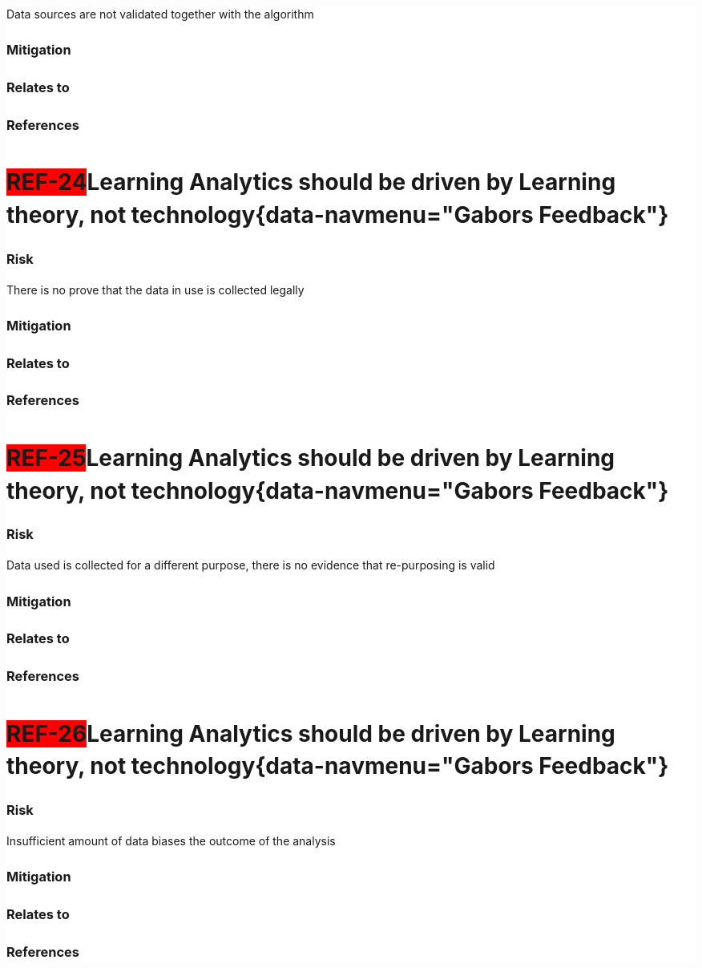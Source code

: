 Data sources are not validated together with the algorithm

### Mitigation

### Relates to

### References

<span style="background-color:RED;">**REF-24</span>Learning Analytics should be driven by Learning theory, not technology**{data-navmenu="Gabors Feedback"}
=====================================  

### Risk

There is no prove that the data in use is collected legally

### Mitigation

### Relates to

### References

<span style="background-color:RED;">**REF-25</span>Learning Analytics should be driven by Learning theory, not technology**{data-navmenu="Gabors Feedback"}
=====================================  

### Risk

Data used is collected for a different purpose, there is no evidence that re-purposing is valid

### Mitigation

### Relates to

### References

<span style="background-color:RED;">**REF-26</span>Learning Analytics should be driven by Learning theory, not technology**{data-navmenu="Gabors Feedback"}
=====================================  

### Risk


Insufficient amount of data biases the outcome of the analysis

### Mitigation

### Relates to

### References
